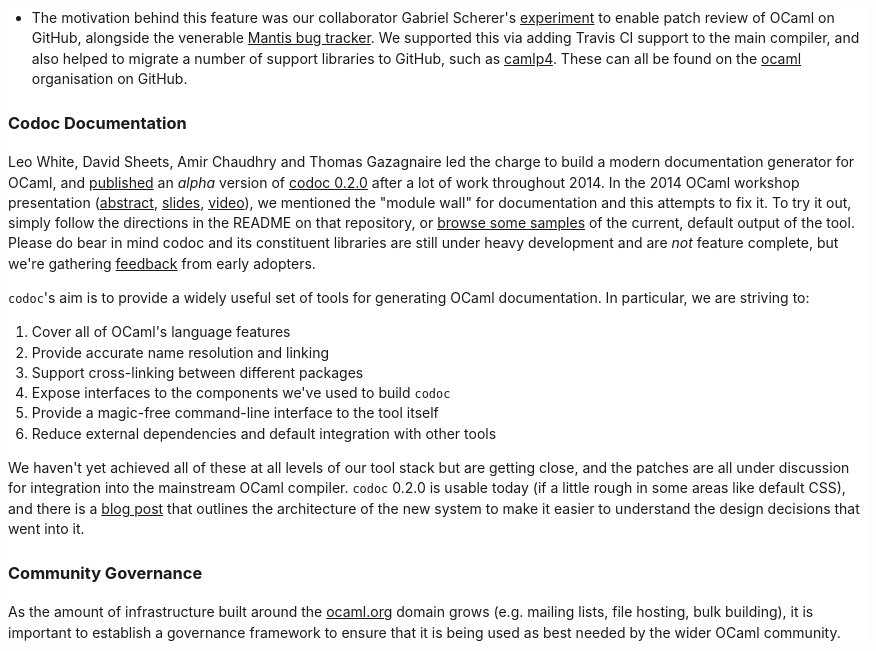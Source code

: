 * The motivation behind this feature was our collaborator Gabriel Scherer's 
  [experiment](http://gallium.inria.fr/blog/patch-review-on-github/) to enable patch review of
  OCaml on GitHub, alongside the venerable [Mantis bug tracker](http://caml.inria.fr/mantis/view_all_bug_page.php).
  We supported this via adding Travis CI support to the main compiler, and also helped to migrate a
  number of support libraries to GitHub, such as [camlp4](https://github.com/ocaml/camlp4).  These
  can all be found on the [ocaml](https://github.com/ocaml) organisation on GitHub.

### Codoc Documentation

<iframe style="float: right; padding-left: 15px" width="200" height="150" src="https://www.youtube.com/embed/jxhtpQ5nJHg?rel=0" frameborder="0" allowfullscreen="allowfullscreen"></iframe> 

Leo White, David Sheets, Amir Chaudhry and Thomas Gazagnaire led the charge 
to build a modern documentation generator for OCaml, and 
[published](http://lists.ocaml.org/pipermail/platform/2015-February/000539.html)
an *alpha* version of [codoc 0.2.0](https://github.com/dsheets/codoc) after a lot of work throughout 2014.
In the 2014 OCaml workshop presentation 
([abstract](http://ocaml.org/meetings/ocaml/2014/ocaml2014_7.pdf),
[slides](http://ocaml.org/meetings/ocaml/2014/ocl-platform-2014-slides.pdf),
[video](https://www.youtube.com/watch?v=jxhtpQ5nJHg&list=UUP9g4dLR7xt6KzCYntNqYcw)),
we mentioned the "module wall" for documentation and this attempts to fix it.
To try it out, simply follow the directions in the README on that repository,
or [browse some samples](http://dsheets.github.io/codoc) of the current,
default output of the tool. Please do bear in mind codoc and its constituent
libraries are still under heavy development and are *not* feature complete, but
we're gathering [feedback](https://github.com/dsheets/codoc/issues) from early
adopters.

`codoc`'s aim is to provide a widely useful set of tools for generating OCaml
documentation. In particular, we are striving to:

1. Cover all of OCaml's language features
2. Provide accurate name resolution and linking
3. Support cross-linking between different packages
4. Expose interfaces to the components we've used to build `codoc`
5. Provide a magic-free command-line interface to the tool itself
6. Reduce external dependencies and default integration with other tools

We haven't yet achieved all of these at all levels of our tool stack but are
getting close, and the patches are all under discussion for integration into
the mainstream OCaml compiler.
`codoc` 0.2.0 is usable today (if a little rough in some areas like default CSS),
and there is a [blog post](http://opam.ocaml.org/blog/codoc-0-2-0-released/) that outlines the architecture of the new system to
make it easier to understand the design decisions that went into it.

### Community Governance

As the amount of infrastructure built around the [ocaml.org](http://ocaml.org) domain grows (e.g. mailing lists, file hosting, bulk building), it is important to establish a governance framework to ensure that it is being used as best needed by the wider OCaml community.
